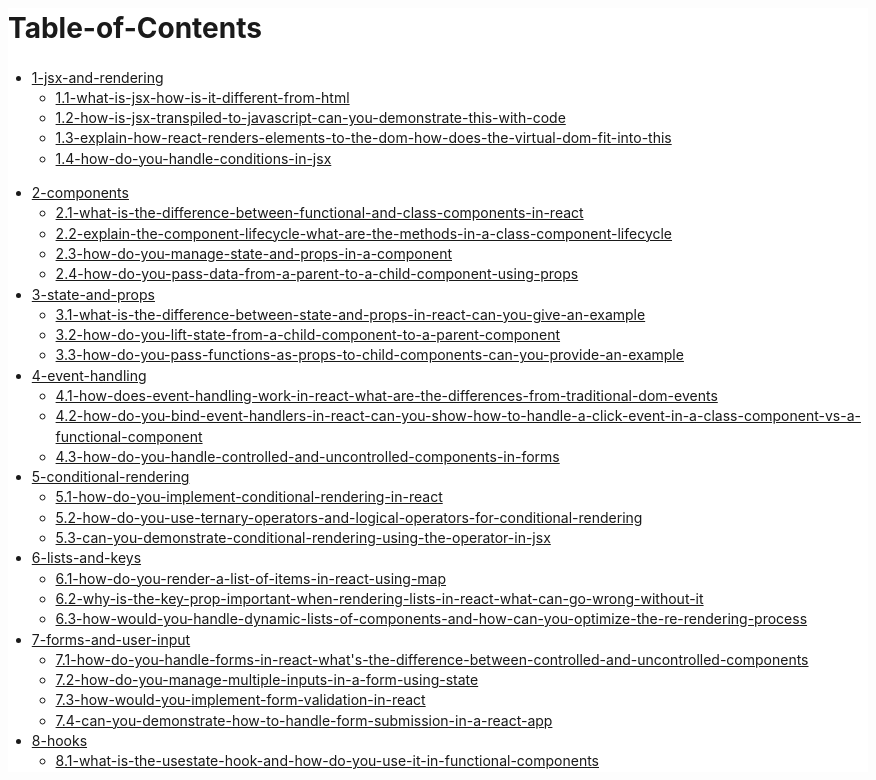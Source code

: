 # Table-of-Contents



  * [1-jsx-and-rendering](#1-jsx-and-rendering)
    + [1.1-what-is-jsx-how-is-it-different-from-html](#11-what-is-jsx-how-is-it-different-from-html)
    + [1.2-how-is-jsx-transpiled-to-javascript-can-you-demonstrate-this-with-code](#12-how-is-jsx-transpiled-to-javascript-can-you-demonstrate-this-with-code)
    + [1.3-explain-how-react-renders-elements-to-the-dom-how-does-the-virtual-dom-fit-into-this](#13-explain-how-react-renders-elements-to-the-dom-how-does-the-virtual-dom-fit-into-this)
    + [1.4-how-do-you-handle-conditions-in-jsx](#14-how-do-you-handle-conditions-in-jsx)
- [2-components](#2-components)
    + [2.1-what-is-the-difference-between-functional-and-class-components-in-react](#21-what-is-the-difference-between-functional-and-class-components-in-react)
    + [2.2-explain-the-component-lifecycle-what-are-the-methods-in-a-class-component-lifecycle](#22-explain-the-component-lifecycle-what-are-the-methods-in-a-class-component-lifecycle)
    + [2.3-how-do-you-manage-state-and-props-in-a-component](#23-how-do-you-manage-state-and-props-in-a-component)
    + [2.4-how-do-you-pass-data-from-a-parent-to-a-child-component-using-props](#24-how-do-you-pass-data-from-a-parent-to-a-child-component-using-props)
- [3-state-and-props](#3-state-and-props)
    + [3.1-what-is-the-difference-between-state-and-props-in-react-can-you-give-an-example](#31-what-is-the-difference-between-state-and-props-in-react-can-you-give-an-example)
    + [3.2-how-do-you-lift-state-from-a-child-component-to-a-parent-component](#32-how-do-you-lift-state-from-a-child-component-to-a-parent-component)
    + [3.3-how-do-you-pass-functions-as-props-to-child-components-can-you-provide-an-example](#33-how-do-you-pass-functions-as-props-to-child-components-can-you-provide-an-example)
- [4-event-handling](#4-event-handling)
    + [4.1-how-does-event-handling-work-in-react-what-are-the-differences-from-traditional-dom-events](#41-how-does-event-handling-work-in-react-what-are-the-differences-from-traditional-dom-events)
    + [4.2-how-do-you-bind-event-handlers-in-react-can-you-show-how-to-handle-a-click-event-in-a-class-component-vs-a-functional-component](#42-how-do-you-bind-event-handlers-in-react-can-you-show-how-to-handle-a-click-event-in-a-class-component-vs-a-functional-component)
    + [4.3-how-do-you-handle-controlled-and-uncontrolled-components-in-forms](#43-how-do-you-handle-controlled-and-uncontrolled-components-in-forms)
- [5-conditional-rendering](#5-conditional-rendering)
    + [5.1-how-do-you-implement-conditional-rendering-in-react](#51-how-do-you-implement-conditional-rendering-in-react)
    + [5.2-how-do-you-use-ternary-operators-and-logical-operators-for-conditional-rendering](#52-how-do-you-use-ternary-operators-and-logical-operators-for-conditional-rendering)
    + [5.3-can-you-demonstrate-conditional-rendering-using-the-operator-in-jsx](#53-can-you-demonstrate-conditional-rendering-using-the-operator-in-jsx)
- [6-lists-and-keys](#6-lists-and-keys)
    + [6.1-how-do-you-render-a-list-of-items-in-react-using-map](#61-how-do-you-render-a-list-of-items-in-react-using-map)
    + [6.2-why-is-the-key-prop-important-when-rendering-lists-in-react-what-can-go-wrong-without-it](#62-why-is-the-key-prop-important-when-rendering-lists-in-react-what-can-go-wrong-without-it)
    + [6.3-how-would-you-handle-dynamic-lists-of-components-and-how-can-you-optimize-the-re-rendering-process](#63-how-would-you-handle-dynamic-lists-of-components-and-how-can-you-optimize-the-re-rendering-process)
- [7-forms-and-user-input](#7-forms-and-user-input)
    + [7.1-how-do-you-handle-forms-in-react-what's-the-difference-between-controlled-and-uncontrolled-components](#71-how-do-you-handle-forms-in-react-whats-the-difference-between-controlled-and-uncontrolled-components)
    + [7.2-how-do-you-manage-multiple-inputs-in-a-form-using-state](#72-how-do-you-manage-multiple-inputs-in-a-form-using-state)
    + [7.3-how-would-you-implement-form-validation-in-react](#73-how-would-you-implement-form-validation-in-react)
    + [7.4-can-you-demonstrate-how-to-handle-form-submission-in-a-react-app](#74-can-you-demonstrate-how-to-handle-form-submission-in-a-react-app)
- [8-hooks](#8-hooks)
    + [8.1-what-is-the-usestate-hook-and-how-do-you-use-it-in-functional-components](#81-what-is-the-usestate-hook-and-how-do-you-use-it-in-functional-components)
